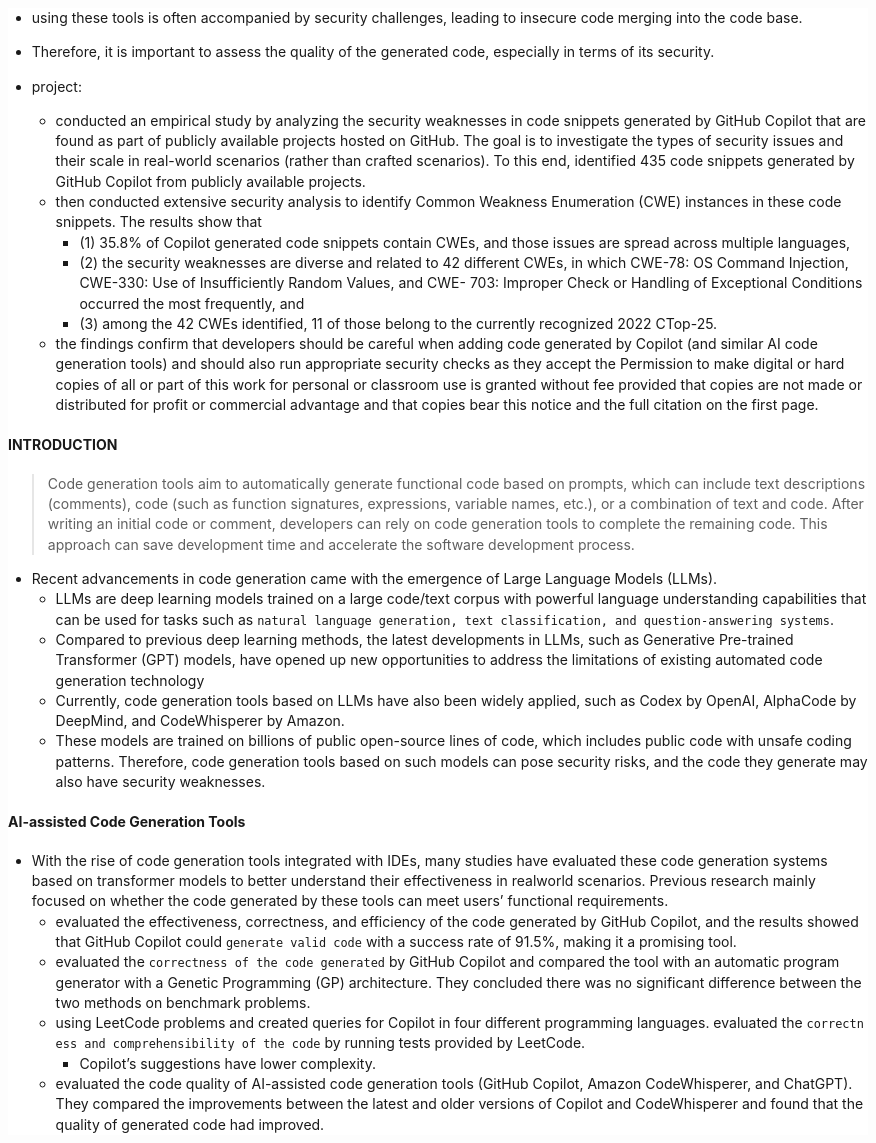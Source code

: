 - using these tools is often accompanied by security challenges, leading to insecure code merging into the code base.

- Therefore, it is important to assess the quality of the generated code, especially in terms of its security.

- project:
  - conducted an empirical study by analyzing the security weaknesses in code snippets generated by GitHub Copilot that are found as part of publicly available projects hosted on GitHub. The goal is to investigate the types of security issues and their scale in real-world scenarios (rather than crafted scenarios). To this end, identified 435 code snippets generated by GitHub Copilot from publicly available projects.
  - then conducted extensive security analysis to identify Common Weakness Enumeration (CWE) instances in these code snippets. The results show that
    - (1) 35.8% of Copilot generated code snippets contain CWEs, and those issues are spread across multiple languages,
    - (2) the security weaknesses are diverse and related to 42 different CWEs, in which CWE-78: OS Command Injection, CWE-330: Use of Insufficiently Random Values, and CWE- 703: Improper Check or Handling of Exceptional Conditions occurred the most frequently, and
    - (3) among the 42 CWEs identified, 11 of those belong to the currently recognized 2022 CTop-25.
  - the findings confirm that developers should be careful when adding code generated by Copilot (and similar AI code generation tools) and should also run appropriate security checks as they accept the Permission to make digital or hard copies of all or part of this work for personal or classroom use is granted without fee provided that copies are not made or distributed for profit or commercial advantage and that copies bear this notice and the full citation on the first page.

#### INTRODUCTION

> Code generation tools aim to automatically generate functional code based on prompts, which can include text descriptions (comments), code (such as function signatures, expressions, variable names, etc.), or a combination of text and code. After writing an initial code or comment, developers can rely on code generation tools to complete the remaining code.
> This approach can save development time and accelerate the software development process.

- Recent advancements in code generation came with the emergence of Large Language Models (LLMs).
  - LLMs are deep learning models trained on a large code/text corpus with powerful language understanding capabilities that can be used for tasks such as `natural language generation, text classification, and question-answering systems`.
  - Compared to previous deep learning methods, the latest developments in LLMs, such as Generative Pre-trained Transformer (GPT) models, have opened up new opportunities to address the limitations of existing automated code generation technology
  - Currently, code generation tools based on LLMs have also been widely applied, such as Codex by OpenAI, AlphaCode by DeepMind, and CodeWhisperer by Amazon.
  - These models are trained on billions of public open-source lines of code, which includes public code with unsafe coding patterns. Therefore, code generation tools based on such models can pose security risks, and the code they generate may also have security weaknesses.


#### AI-assisted Code Generation Tools

- With the rise of code generation tools integrated with IDEs, many studies have evaluated these code generation systems based on transformer models to better understand their effectiveness in realworld scenarios. Previous research mainly focused on whether the code generated by these tools can meet users’ functional requirements.
  - evaluated the effectiveness, correctness, and efficiency of the code generated by GitHub Copilot, and the results showed that GitHub Copilot could `generate valid code` with a success rate of 91.5%, making it a promising tool.
  - evaluated the `correctness of the code generated` by GitHub Copilot and compared the tool with an automatic program generator with a Genetic Programming (GP) architecture. They concluded there was no significant difference between the two methods on benchmark problems.
  - using LeetCode problems and created queries for Copilot in four different programming languages. evaluated the `correctness and comprehensibility of the code` by running tests provided by LeetCode.
    - Copilot’s suggestions have lower complexity.
  - evaluated the code quality of AI-assisted code generation tools (GitHub Copilot, Amazon CodeWhisperer, and ChatGPT). They compared the improvements between the latest and older versions of Copilot and CodeWhisperer and found that the quality of generated code had improved.